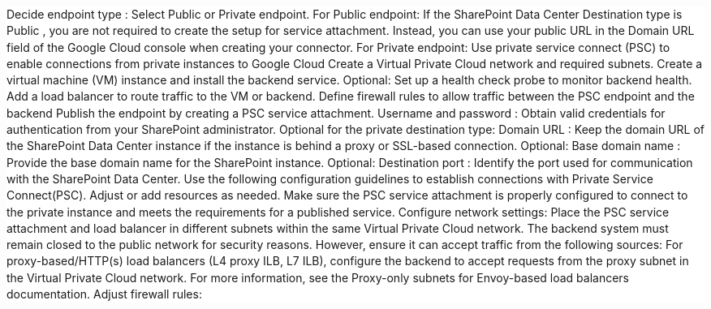 Decide endpoint type
: Select
Public
or
Private
endpoint.
For
Public
endpoint: If the SharePoint Data Center
Destination type
is
Public
, you are not required to create the setup for service
attachment. Instead, you can use your public URL in the
Domain URL
field of the Google Cloud console when creating your connector.
For
Private
endpoint:
Use
private service connect (PSC)
to enable connections from private instances to Google Cloud
Create a Virtual Private Cloud network and required subnets.
Create a virtual machine (VM) instance and install the backend service.
Optional: Set up a
health check
probe to monitor backend health.
Add a load balancer to route traffic to the VM or backend.
Define firewall rules to allow traffic between the PSC endpoint and the backend
Publish the endpoint
by creating a PSC service attachment.
Username and password
: Obtain valid credentials for authentication from
your SharePoint administrator.
Optional for the private destination type:
Domain URL
: Keep the domain
URL of the SharePoint Data Center instance if the instance is behind a proxy
or SSL-based connection.
Optional:
Base domain name
: Provide the base domain name for the
SharePoint instance.
Optional:
Destination port
: Identify the port used for communication
with the SharePoint Data Center.
Use the following configuration guidelines to establish connections with
Private Service Connect(PSC). Adjust or add resources as needed.
Make sure the PSC service attachment is properly configured to connect to
the private instance and meets the requirements for a published service.
Configure network settings:
Place the PSC service attachment and load balancer in different subnets
within the same Virtual Private Cloud network.
The backend system must remain closed to the public network for
security reasons. However, ensure it can accept traffic from the
following sources:
For proxy-based/HTTP(s) load balancers (L4 proxy ILB, L7 ILB),
configure the backend to accept requests from the proxy subnet in
the Virtual Private Cloud network.
For more information, see the
Proxy-only subnets for Envoy-based load balancers
documentation.
Adjust firewall rules: